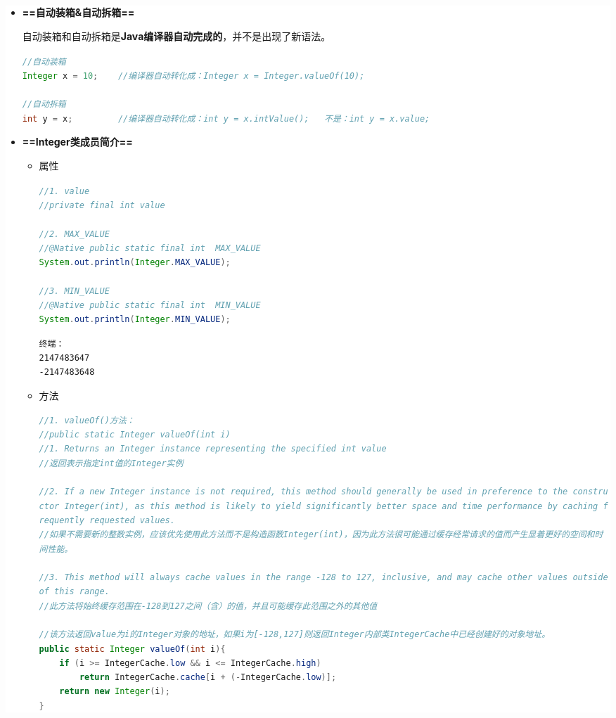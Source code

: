   

- **==自动装箱&自动拆箱==**

  自动装箱和自动拆箱是**Java编译器自动完成的**，并不是出现了新语法。

  ```java
  //自动装箱
  Integer x = 10;    //编译器自动转化成：Integer x = Integer.valueOf(10);
  
  //自动拆箱
  int y = x;         //编译器自动转化成：int y = x.intValue();   不是：int y = x.value;
  ```

  

- **==Integer类成员简介==**

  - 属性

    ```java
    //1. value
    //private final int value
    
    //2. MAX_VALUE
    //@Native public static final int  MAX_VALUE
    System.out.println(Integer.MAX_VALUE);
    
    //3. MIN_VALUE
    //@Native public static final int  MIN_VALUE
    System.out.println(Integer.MIN_VALUE);
    ```
  
    ```
    终端：
    2147483647
    -2147483648
    ```
  
    
  
  - 方法
  
    ```java
    //1. valueOf()方法：
    //public static Integer valueOf(int i)
    //1. Returns an Integer instance representing the specified int value
    //返回表示指定int值的Integer实例
    
    //2. If a new Integer instance is not required, this method should generally be used in preference to the constructor Integer(int), as this method is likely to yield significantly better space and time performance by caching frequently requested values.
    //如果不需要新的整数实例，应该优先使用此方法而不是构造函数Integer(int)，因为此方法很可能通过缓存经常请求的值而产生显着更好的空间和时间性能。
    
    //3. This method will always cache values in the range -128 to 127, inclusive, and may cache other values outside of this range.
    //此方法将始终缓存范围在-128到127之间（含）的值，并且可能缓存此范围之外的其他值
    
    //该方法返回value为i的Integer对象的地址，如果i为[-128,127]则返回Integer内部类IntegerCache中已经创建好的对象地址。
    public static Integer valueOf(int i){
        if (i >= IntegerCache.low && i <= IntegerCache.high)
            return IntegerCache.cache[i + (-IntegerCache.low)];
        return new Integer(i);
    }
    